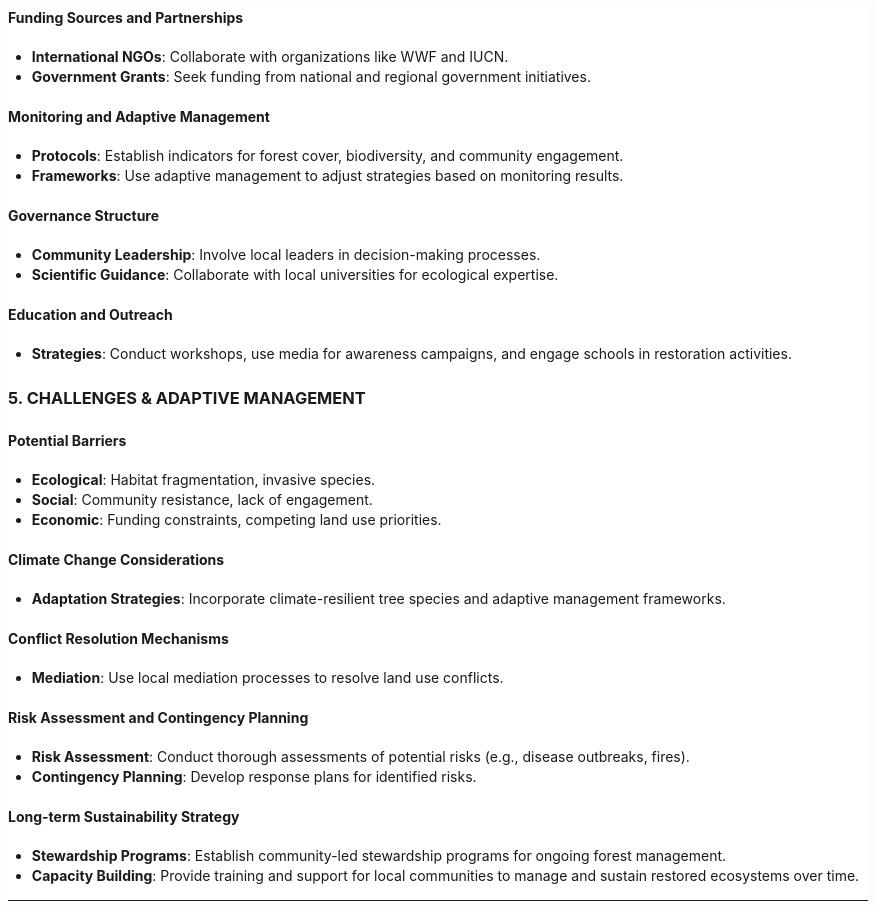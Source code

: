 #### Funding Sources and Partnerships
- **International NGOs**: Collaborate with organizations like WWF and IUCN.
- **Government Grants**: Seek funding from national and regional government initiatives.

#### Monitoring and Adaptive Management
- **Protocols**: Establish indicators for forest cover, biodiversity, and community engagement.
- **Frameworks**: Use adaptive management to adjust strategies based on monitoring results.

#### Governance Structure
- **Community Leadership**: Involve local leaders in decision-making processes.
- **Scientific Guidance**: Collaborate with local universities for ecological expertise.

#### Education and Outreach
- **Strategies**: Conduct workshops, use media for awareness campaigns, and engage schools in restoration activities.

### 5. CHALLENGES & ADAPTIVE MANAGEMENT

#### Potential Barriers
- **Ecological**: Habitat fragmentation, invasive species.
- **Social**: Community resistance, lack of engagement.
- **Economic**: Funding constraints, competing land use priorities.

#### Climate Change Considerations
- **Adaptation Strategies**: Incorporate climate-resilient tree species and adaptive management frameworks.

#### Conflict Resolution Mechanisms
- **Mediation**: Use local mediation processes to resolve land use conflicts.

#### Risk Assessment and Contingency Planning
- **Risk Assessment**: Conduct thorough assessments of potential risks (e.g., disease outbreaks, fires).
- **Contingency Planning**: Develop response plans for identified risks.

#### Long-term Sustainability Strategy
- **Stewardship Programs**: Establish community-led stewardship programs for ongoing forest management.
- **Capacity Building**: Provide training and support for local communities to manage and sustain restored ecosystems over time.

---

